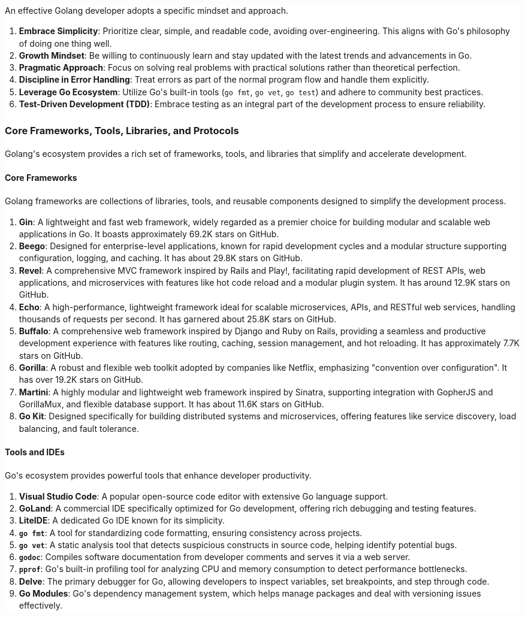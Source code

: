 An effective Golang developer adopts a specific mindset and approach.
1.  **Embrace Simplicity**: Prioritize clear, simple, and readable code, avoiding over-engineering. This aligns with Go's philosophy of doing one thing well.
2.  **Growth Mindset**: Be willing to continuously learn and stay updated with the latest trends and advancements in Go.
3.  **Pragmatic Approach**: Focus on solving real problems with practical solutions rather than theoretical perfection.
4.  **Discipline in Error Handling**: Treat errors as part of the normal program flow and handle them explicitly.
5.  **Leverage Go Ecosystem**: Utilize Go's built-in tools (`go fmt`, `go vet`, `go test`) and adhere to community best practices.
6.  **Test-Driven Development (TDD)**: Embrace testing as an integral part of the development process to ensure reliability.

### Core Frameworks, Tools, Libraries, and Protocols

Golang's ecosystem provides a rich set of frameworks, tools, and libraries that simplify and accelerate development.

#### Core Frameworks

Golang frameworks are collections of libraries, tools, and reusable components designed to simplify the development process.
1.  **Gin**: A lightweight and fast web framework, widely regarded as a premier choice for building modular and scalable web applications in Go. It boasts approximately 69.2K stars on GitHub.
2.  **Beego**: Designed for enterprise-level applications, known for rapid development cycles and a modular structure supporting configuration, logging, and caching. It has about 29.8K stars on GitHub.
3.  **Revel**: A comprehensive MVC framework inspired by Rails and Play!, facilitating rapid development of REST APIs, web applications, and microservices with features like hot code reload and a modular plugin system. It has around 12.9K stars on GitHub.
4.  **Echo**: A high-performance, lightweight framework ideal for scalable microservices, APIs, and RESTful web services, handling thousands of requests per second. It has garnered about 25.8K stars on GitHub.
5.  **Buffalo**: A comprehensive web framework inspired by Django and Ruby on Rails, providing a seamless and productive development experience with features like routing, caching, session management, and hot reloading. It has approximately 7.7K stars on GitHub.
6.  **Gorilla**: A robust and flexible web toolkit adopted by companies like Netflix, emphasizing "convention over configuration". It has over 19.2K stars on GitHub.
7.  **Martini**: A highly modular and lightweight web framework inspired by Sinatra, supporting integration with GopherJS and GorillaMux, and flexible database support. It has about 11.6K stars on GitHub.
8.  **Go Kit**: Designed specifically for building distributed systems and microservices, offering features like service discovery, load balancing, and fault tolerance.

#### Tools and IDEs

Go's ecosystem provides powerful tools that enhance developer productivity.
1.  **Visual Studio Code**: A popular open-source code editor with extensive Go language support.
2.  **GoLand**: A commercial IDE specifically optimized for Go development, offering rich debugging and testing features.
3.  **LiteIDE**: A dedicated Go IDE known for its simplicity.
4.  **`go fmt`**: A tool for standardizing code formatting, ensuring consistency across projects.
5.  **`go vet`**: A static analysis tool that detects suspicious constructs in source code, helping identify potential bugs.
6.  **`godoc`**: Compiles software documentation from developer comments and serves it via a web server.
7.  **`pprof`**: Go's built-in profiling tool for analyzing CPU and memory consumption to detect performance bottlenecks.
8.  **Delve**: The primary debugger for Go, allowing developers to inspect variables, set breakpoints, and step through code.
9.  **Go Modules**: Go's dependency management system, which helps manage packages and deal with versioning issues effectively.
